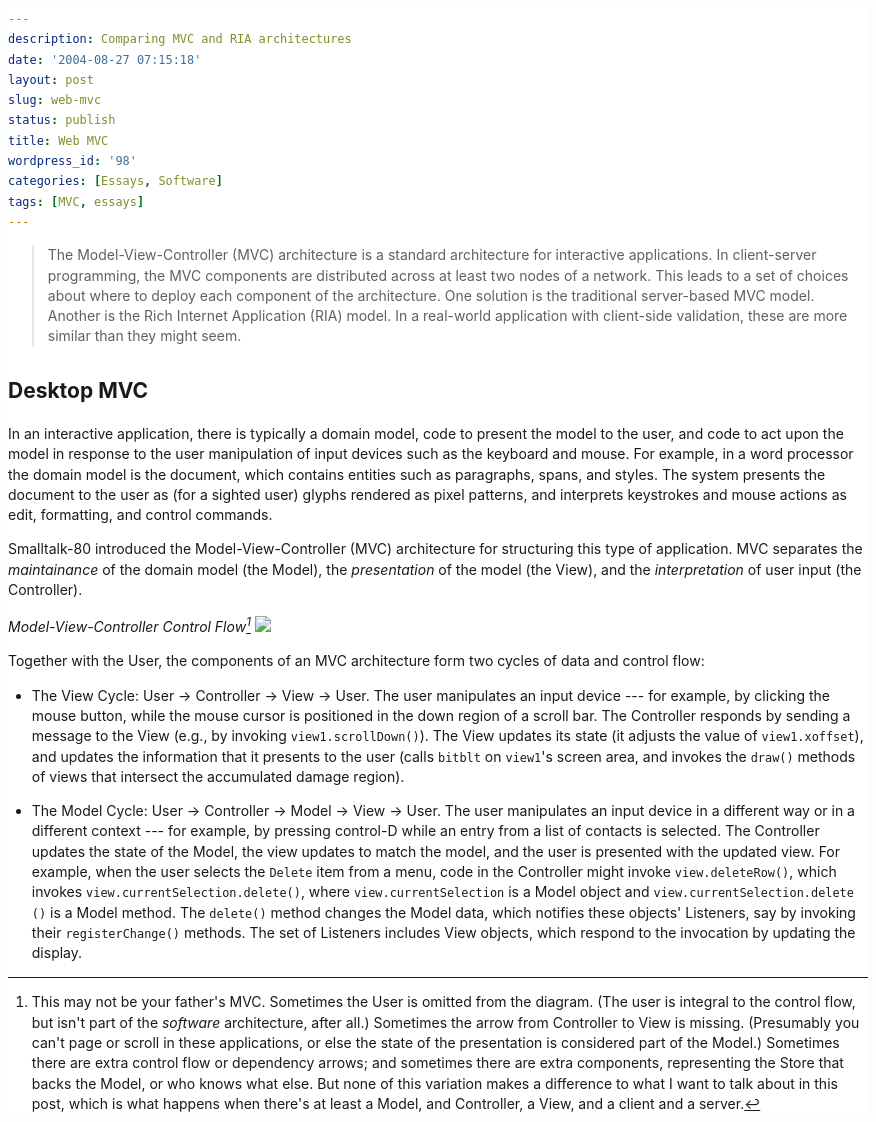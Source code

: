 ```yaml
---
description: Comparing MVC and RIA architectures
date: '2004-08-27 07:15:18'
layout: post
slug: web-mvc
status: publish
title: Web MVC
wordpress_id: '98'
categories: [Essays, Software]
tags: [MVC, essays]
---
```


> The Model-View-Controller (MVC) architecture is a standard architecture for interactive applications.  In client-server programming, the MVC components are distributed across at least two nodes of a network.  This leads to a set of choices about where to deploy each component of the architecture.  One solution is the traditional server-based MVC model.  Another is the Rich Internet Application (RIA) model.  In a real-world application with client-side validation, these are more similar than they might seem.

## Desktop MVC

In an interactive application, there is typically a domain model, code to present the model to the user, and code to act upon the model in response to the user manipulation of input devices such as the keyboard and mouse.  For example, in a word processor the domain model is the document, which contains entities such as paragraphs, spans, and styles.  The system presents the document to the user as (for a sighted user) glyphs rendered as pixel patterns, and interprets keystrokes and mouse actions as edit, formatting, and control commands.

Smalltalk-80 introduced the Model-View-Controller (MVC) architecture for structuring this type of application.  MVC separates the _maintainance_ of the domain model (the Model), the _presentation_ of the model (the View), and the _interpretation_ of user input (the Controller).

_Model-View-Controller Control Flow[^2]_
![](/images/mvc/mvc.png)

Together with the User, the components of an MVC architecture form two cycles of data and control flow:

* The View Cycle: User -> Controller -> View -> User.  The user manipulates an input device --- for example, by clicking the mouse button, while the mouse cursor is positioned in the down region of a scroll bar.  The Controller responds by sending a message to the View (e.g., by invoking `view1.scrollDown()`).  The View updates its state (it adjusts the value of `view1.xoffset`), and updates the information that it presents to the user (calls `bitblt` on `view1`'s screen area, and invokes the `draw()` methods of views that intersect the accumulated damage region).

* The Model Cycle: User -> Controller -> Model -> View -> User.  The user manipulates an input device in a different way or in a different context --- for example, by pressing control-D while an entry from a list of contacts is selected.  The Controller updates the state of the Model, the view updates to match the model, and the user is presented with the updated view.  For example, when the user selects the `Delete` item from a menu, code in the Controller might invoke `view.deleteRow()`, which invokes `view.currentSelection.delete()`, where `view.currentSelection` is a Model object and `view.currentSelection.delete()` is a Model method.  The `delete()` method changes the Model data, which notifies these objects' Listeners, say by invoking their `registerChange()` methods.  The set of Listeners includes View objects, which respond to the invocation by updating the display.


[^1]: There's a middle ground between changing the Model and changing the View, where the user _previews_ a set of changes, in a dialog box or a multipage web form, before _committing_ them with an `Okay` button or `Order` button.  This is where Undo and the Back button break down.  However, the distinction is generally clear enough to organize an architecture around.
[^2]: This may not be your father's MVC.  Sometimes the User is omitted from the diagram.  (The user is integral to the control flow, but isn't part of the _software_ architecture, after all.)  Sometimes the arrow from Controller to View is missing. (Presumably you can't page or scroll in these applications, or else the state of the presentation is considered part of the Model.)  Sometimes there are extra control flow or dependency arrows; and sometimes there are extra components, representing the Store that backs the Model, or who knows what else.  But none of this variation makes a difference to what I want to talk about in this post, which is what happens when there's at least a Model, and Controller, a View, and a client and a server.
[^3]: Just because the Model runs on the user's desktop machine, doesn't mean that the Model's Store is the local file system.  That's just the path of least resistance, and the typical use case for a desktop application.  Putting the store somewhere else is an uphill battle for a desktop application, but comes for free with a web application.  Conversely, supporting interactivity (e.g. responsive feedback, direct manipulation) is an uphill battle for a server-application, and comes easily with a desktop application.